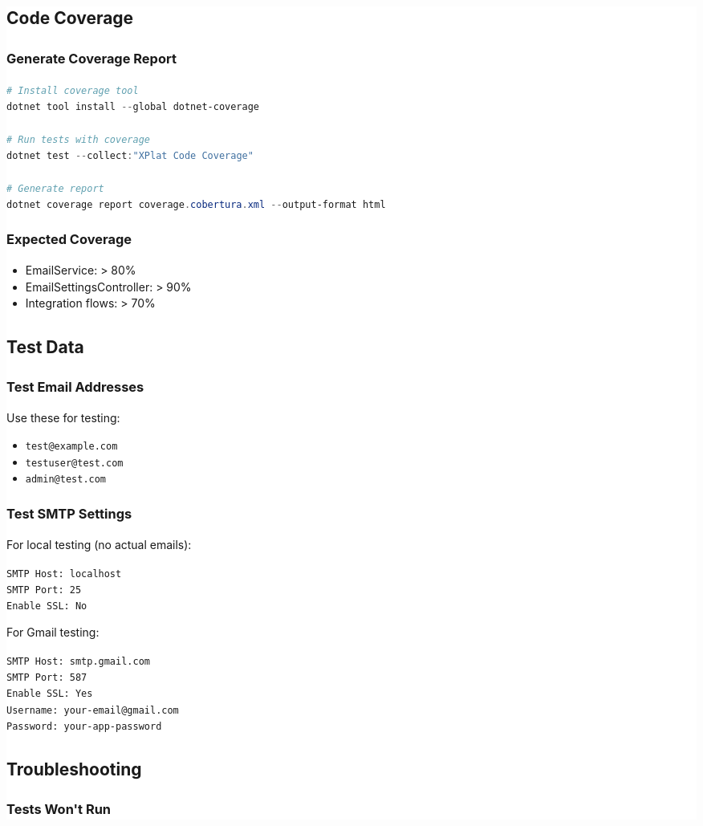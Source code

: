 ## Code Coverage

### Generate Coverage Report

```powershell
# Install coverage tool
dotnet tool install --global dotnet-coverage

# Run tests with coverage
dotnet test --collect:"XPlat Code Coverage"

# Generate report
dotnet coverage report coverage.cobertura.xml --output-format html
```

### Expected Coverage

- EmailService: > 80%
- EmailSettingsController: > 90%
- Integration flows: > 70%

## Test Data

### Test Email Addresses

Use these for testing:
- `test@example.com`
- `testuser@test.com`
- `admin@test.com`

### Test SMTP Settings

For local testing (no actual emails):
```
SMTP Host: localhost
SMTP Port: 25
Enable SSL: No
```

For Gmail testing:
```
SMTP Host: smtp.gmail.com
SMTP Port: 587
Enable SSL: Yes
Username: your-email@gmail.com
Password: your-app-password
```

## Troubleshooting

### Tests Won't Run

